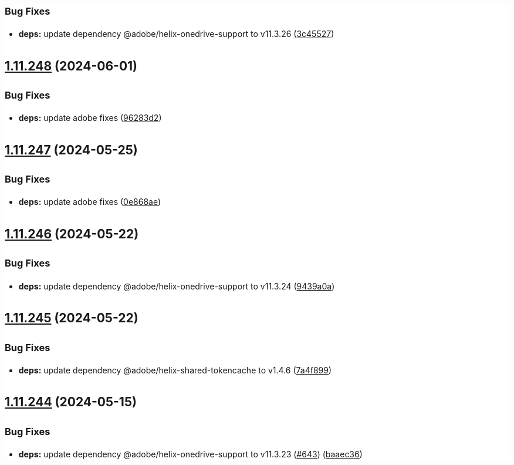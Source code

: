 
### Bug Fixes

* **deps:** update dependency @adobe/helix-onedrive-support to v11.3.26 ([3c45527](https://github.com/adobe/helix-onedrive-cli/commit/3c455272eea3695cbd10a1afc4ca04f4c865ba1f))

## [1.11.248](https://github.com/adobe/helix-onedrive-cli/compare/v1.11.247...v1.11.248) (2024-06-01)


### Bug Fixes

* **deps:** update adobe fixes ([96283d2](https://github.com/adobe/helix-onedrive-cli/commit/96283d29fae1c74baba6924d68178e2a76867e7f))

## [1.11.247](https://github.com/adobe/helix-onedrive-cli/compare/v1.11.246...v1.11.247) (2024-05-25)


### Bug Fixes

* **deps:** update adobe fixes ([0e868ae](https://github.com/adobe/helix-onedrive-cli/commit/0e868ae673755f4ed3cec4e5ad9291df979abcb9))

## [1.11.246](https://github.com/adobe/helix-onedrive-cli/compare/v1.11.245...v1.11.246) (2024-05-22)


### Bug Fixes

* **deps:** update dependency @adobe/helix-onedrive-support to v11.3.24 ([9439a0a](https://github.com/adobe/helix-onedrive-cli/commit/9439a0a0239a88cdc9277fca03211573b3decd53))

## [1.11.245](https://github.com/adobe/helix-onedrive-cli/compare/v1.11.244...v1.11.245) (2024-05-22)


### Bug Fixes

* **deps:** update dependency @adobe/helix-shared-tokencache to v1.4.6 ([7a4f899](https://github.com/adobe/helix-onedrive-cli/commit/7a4f89991d6a483edfb34e93475205732c30a103))

## [1.11.244](https://github.com/adobe/helix-onedrive-cli/compare/v1.11.243...v1.11.244) (2024-05-15)


### Bug Fixes

* **deps:** update dependency @adobe/helix-onedrive-support to v11.3.23 ([#643](https://github.com/adobe/helix-onedrive-cli/issues/643)) ([baaec36](https://github.com/adobe/helix-onedrive-cli/commit/baaec36e43b60a677774d2dbcae1e084ec240f9d))
